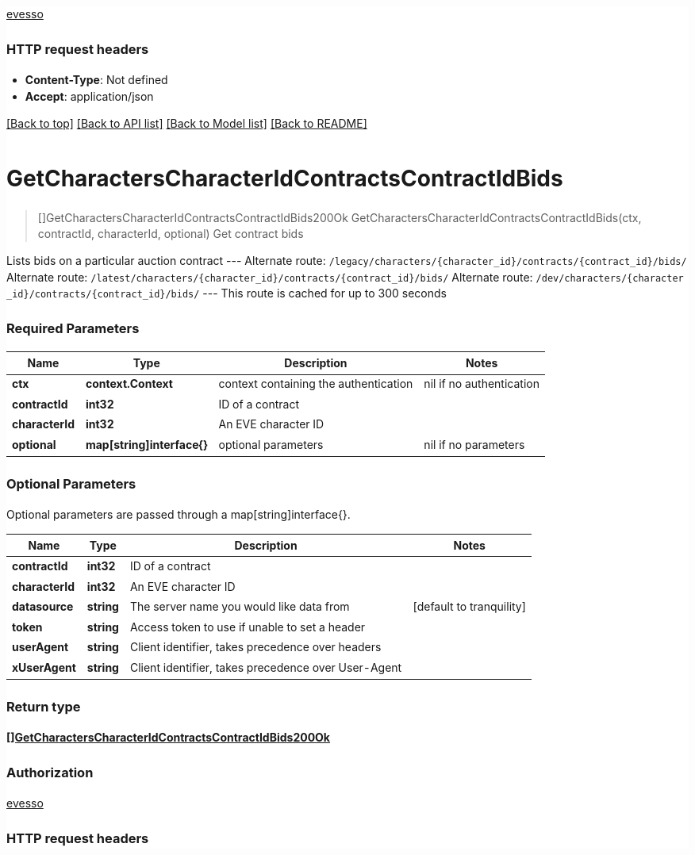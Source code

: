 [evesso](../README.md#evesso)

### HTTP request headers

 - **Content-Type**: Not defined
 - **Accept**: application/json

[[Back to top]](#) [[Back to API list]](../README.md#documentation-for-api-endpoints) [[Back to Model list]](../README.md#documentation-for-models) [[Back to README]](../README.md)

# **GetCharactersCharacterIdContractsContractIdBids**
> []GetCharactersCharacterIdContractsContractIdBids200Ok GetCharactersCharacterIdContractsContractIdBids(ctx, contractId, characterId, optional)
Get contract bids

Lists bids on a particular auction contract  --- Alternate route: `/legacy/characters/{character_id}/contracts/{contract_id}/bids/`  Alternate route: `/latest/characters/{character_id}/contracts/{contract_id}/bids/`  Alternate route: `/dev/characters/{character_id}/contracts/{contract_id}/bids/`  --- This route is cached for up to 300 seconds

### Required Parameters

Name | Type | Description  | Notes
------------- | ------------- | ------------- | -------------
 **ctx** | **context.Context** | context containing the authentication | nil if no authentication
  **contractId** | **int32**| ID of a contract | 
  **characterId** | **int32**| An EVE character ID | 
 **optional** | **map[string]interface{}** | optional parameters | nil if no parameters

### Optional Parameters
Optional parameters are passed through a map[string]interface{}.

Name | Type | Description  | Notes
------------- | ------------- | ------------- | -------------
 **contractId** | **int32**| ID of a contract | 
 **characterId** | **int32**| An EVE character ID | 
 **datasource** | **string**| The server name you would like data from | [default to tranquility]
 **token** | **string**| Access token to use if unable to set a header | 
 **userAgent** | **string**| Client identifier, takes precedence over headers | 
 **xUserAgent** | **string**| Client identifier, takes precedence over User-Agent | 

### Return type

[**[]GetCharactersCharacterIdContractsContractIdBids200Ok**](get_characters_character_id_contracts_contract_id_bids_200_ok.md)

### Authorization

[evesso](../README.md#evesso)

### HTTP request headers

